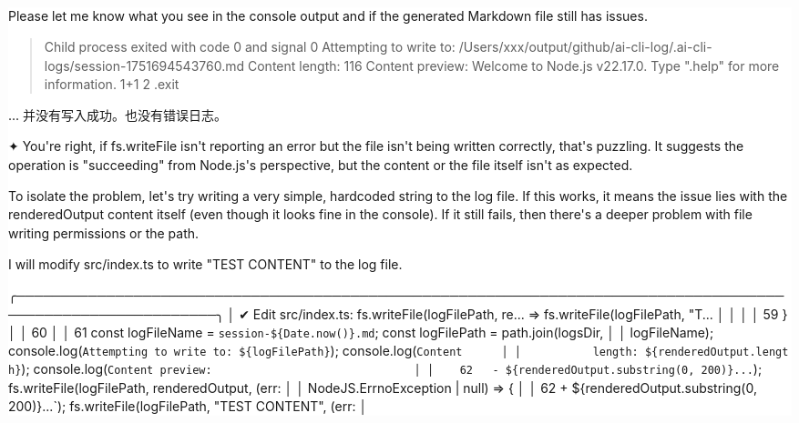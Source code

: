 
  Please let me know what you see in the console output and if the generated Markdown file still has issues.

> Child process exited with code 0 and signal 0
  Attempting to write to: /Users/xxx/output/github/ai-cli-log/.ai-cli-logs/session-1751694543760.md
  Content length: 116
  Content preview: 
  Welcome to Node.js v22.17.0.
  Type ".help" for more information.
  > 1+1
  2
  > .exit























  ...
  并没有写入成功。也没有错误日志。

✦ You're right, if fs.writeFile isn't reporting an error but the file isn't being written correctly, that's puzzling.
  It suggests the operation is "succeeding" from Node.js's perspective, but the content or the file itself isn't as
  expected.


  To isolate the problem, let's try writing a very simple, hardcoded string to the log file. If this works, it means
  the issue lies with the renderedOutput content itself (even though it looks fine in the console). If it still
  fails, then there's a deeper problem with file writing permissions or the path.

  I will modify src/index.ts to write "TEST CONTENT" to the log file.


 ╭────────────────────────────────────────────────────────────────────────────────────────────────────────────╮
 │ ✔  Edit src/index.ts:   fs.writeFile(logFilePath, re... =>   fs.writeFile(logFilePath, "T...               │
 │                                                                                                            │
 │    59       }                                                                                              │
 │    60                                                                                                      │
 │    61       const logFileName = `session-${Date.now()}.md`;  const logFilePath = path.join(logsDir,        │
 │           logFileName);  console.log(`Attempting to write to: ${logFilePath}`);  console.log(`Content      │
 │           length: ${renderedOutput.length}`);  console.log(`Content preview:                               │
 │    62   - ${renderedOutput.substring(0, 200)}...`);  fs.writeFile(logFilePath, renderedOutput, (err:       │
 │           NodeJS.ErrnoException | null) => {                                                               │
 │    62   + ${renderedOutput.substring(0, 200)}...`);  fs.writeFile(logFilePath, "TEST CONTENT", (err:       │